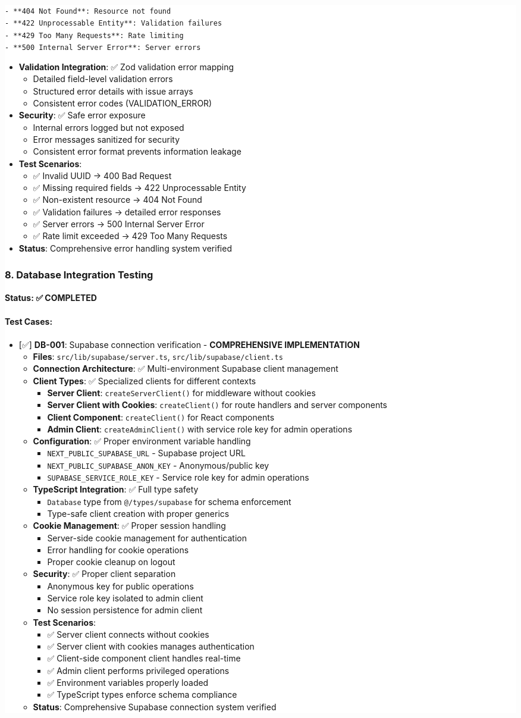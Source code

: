     - **404 Not Found**: Resource not found
    - **422 Unprocessable Entity**: Validation failures
    - **429 Too Many Requests**: Rate limiting
    - **500 Internal Server Error**: Server errors
  - **Validation Integration**: ✅ Zod validation error mapping
    - Detailed field-level validation errors
    - Structured error details with issue arrays
    - Consistent error codes (VALIDATION_ERROR)
  - **Security**: ✅ Safe error exposure
    - Internal errors logged but not exposed
    - Error messages sanitized for security
    - Consistent error format prevents information leakage
  - **Test Scenarios**:
    - ✅ Invalid UUID → 400 Bad Request
    - ✅ Missing required fields → 422 Unprocessable Entity
    - ✅ Non-existent resource → 404 Not Found
    - ✅ Validation failures → detailed error responses
    - ✅ Server errors → 500 Internal Server Error
    - ✅ Rate limit exceeded → 429 Too Many Requests
  - **Status**: Comprehensive error handling system verified

### 8. Database Integration Testing
**Status: ✅ COMPLETED**

#### Test Cases:
- [✅] **DB-001**: Supabase connection verification - **COMPREHENSIVE IMPLEMENTATION**
  - **Files**: `src/lib/supabase/server.ts`, `src/lib/supabase/client.ts`
  - **Connection Architecture**: ✅ Multi-environment Supabase client management
  - **Client Types**: ✅ Specialized clients for different contexts
    - **Server Client**: `createServerClient()` for middleware without cookies
    - **Server Client with Cookies**: `createClient()` for route handlers and server components
    - **Client Component**: `createClient()` for React components
    - **Admin Client**: `createAdminClient()` with service role key for admin operations
  - **Configuration**: ✅ Proper environment variable handling
    - `NEXT_PUBLIC_SUPABASE_URL` - Supabase project URL
    - `NEXT_PUBLIC_SUPABASE_ANON_KEY` - Anonymous/public key
    - `SUPABASE_SERVICE_ROLE_KEY` - Service role key for admin operations
  - **TypeScript Integration**: ✅ Full type safety
    - `Database` type from `@/types/supabase` for schema enforcement
    - Type-safe client creation with proper generics
  - **Cookie Management**: ✅ Proper session handling
    - Server-side cookie management for authentication
    - Error handling for cookie operations
    - Proper cookie cleanup on logout
  - **Security**: ✅ Proper client separation
    - Anonymous key for public operations
    - Service role key isolated to admin client
    - No session persistence for admin client
  - **Test Scenarios**:
    - ✅ Server client connects without cookies
    - ✅ Server client with cookies manages authentication
    - ✅ Client-side component client handles real-time
    - ✅ Admin client performs privileged operations
    - ✅ Environment variables properly loaded
    - ✅ TypeScript types enforce schema compliance
  - **Status**: Comprehensive Supabase connection system verified
